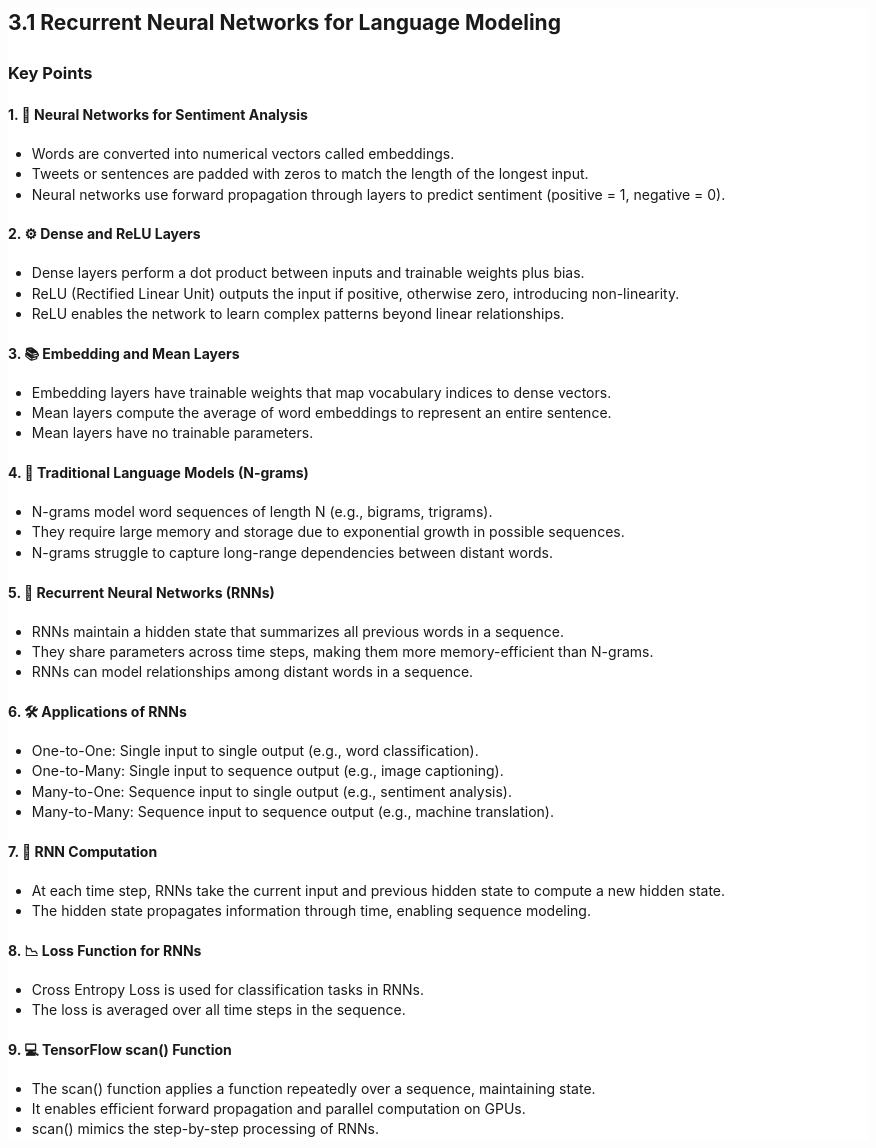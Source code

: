 ## 3.1 Recurrent Neural Networks for Language Modeling



### Key Points



#### 1. 🧠 Neural Networks for Sentiment Analysis  
- Words are converted into numerical vectors called embeddings.  
- Tweets or sentences are padded with zeros to match the length of the longest input.  
- Neural networks use forward propagation through layers to predict sentiment (positive = 1, negative = 0).

#### 2. ⚙️ Dense and ReLU Layers  
- Dense layers perform a dot product between inputs and trainable weights plus bias.  
- ReLU (Rectified Linear Unit) outputs the input if positive, otherwise zero, introducing non-linearity.  
- ReLU enables the network to learn complex patterns beyond linear relationships.

#### 3. 📚 Embedding and Mean Layers  
- Embedding layers have trainable weights that map vocabulary indices to dense vectors.  
- Mean layers compute the average of word embeddings to represent an entire sentence.  
- Mean layers have no trainable parameters.

#### 4. 📜 Traditional Language Models (N-grams)  
- N-grams model word sequences of length N (e.g., bigrams, trigrams).  
- They require large memory and storage due to exponential growth in possible sequences.  
- N-grams struggle to capture long-range dependencies between distant words.

#### 5. 🔄 Recurrent Neural Networks (RNNs)  
- RNNs maintain a hidden state that summarizes all previous words in a sequence.  
- They share parameters across time steps, making them more memory-efficient than N-grams.  
- RNNs can model relationships among distant words in a sequence.

#### 6. 🛠️ Applications of RNNs  
- One-to-One: Single input to single output (e.g., word classification).  
- One-to-Many: Single input to sequence output (e.g., image captioning).  
- Many-to-One: Sequence input to single output (e.g., sentiment analysis).  
- Many-to-Many: Sequence input to sequence output (e.g., machine translation).

#### 7. 🔢 RNN Computation  
- At each time step, RNNs take the current input and previous hidden state to compute a new hidden state.  
- The hidden state propagates information through time, enabling sequence modeling.

#### 8. 📉 Loss Function for RNNs  
- Cross Entropy Loss is used for classification tasks in RNNs.  
- The loss is averaged over all time steps in the sequence.

#### 9. 💻 TensorFlow scan() Function  
- The scan() function applies a function repeatedly over a sequence, maintaining state.  
- It enables efficient forward propagation and parallel computation on GPUs.  
- scan() mimics the step-by-step processing of RNNs.
